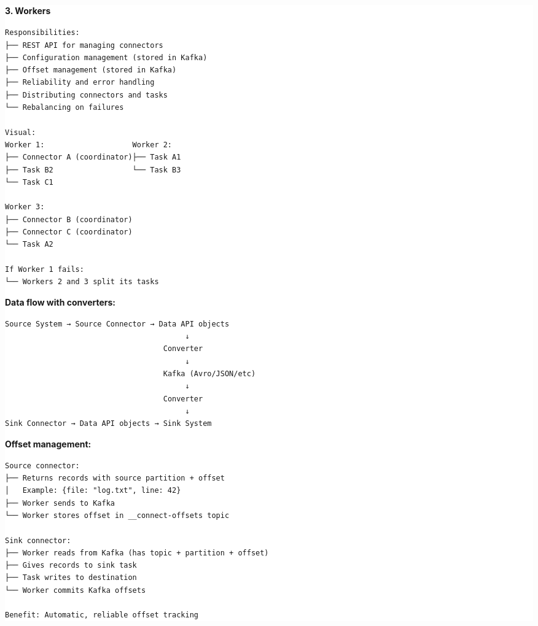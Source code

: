 **3. Workers**
```
Responsibilities:
├── REST API for managing connectors
├── Configuration management (stored in Kafka)
├── Offset management (stored in Kafka)
├── Reliability and error handling
├── Distributing connectors and tasks
└── Rebalancing on failures

Visual:
Worker 1:                    Worker 2:
├── Connector A (coordinator)├── Task A1
├── Task B2                  └── Task B3
└── Task C1

Worker 3:
├── Connector B (coordinator)
├── Connector C (coordinator)
└── Task A2

If Worker 1 fails:
└── Workers 2 and 3 split its tasks
```

**Data flow with converters:**

```
Source System → Source Connector → Data API objects
                                         ↓
                                    Converter
                                         ↓
                                    Kafka (Avro/JSON/etc)
                                         ↓
                                    Converter
                                         ↓
Sink Connector → Data API objects → Sink System
```

**Offset management:**

```
Source connector:
├── Returns records with source partition + offset
│   Example: {file: "log.txt", line: 42}
├── Worker sends to Kafka
└── Worker stores offset in __connect-offsets topic

Sink connector:
├── Worker reads from Kafka (has topic + partition + offset)
├── Gives records to sink task
├── Task writes to destination
└── Worker commits Kafka offsets

Benefit: Automatic, reliable offset tracking
```
